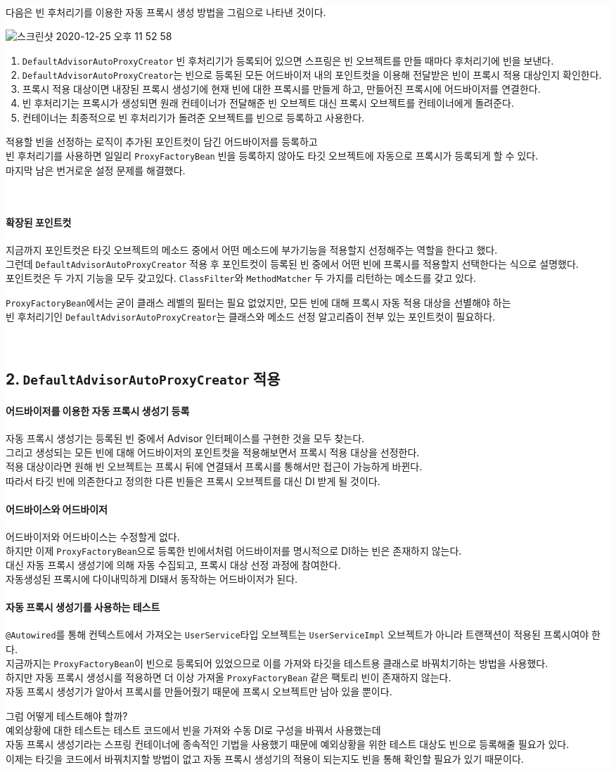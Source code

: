 
다음은 빈 후처리기를 이용한 자동 프록시 생성 방법을 그림으로 나타낸 것이다.    

![스크린샷 2020-12-25 오후 11 52 58](https://user-images.githubusercontent.com/33855307/103137438-58354d80-470c-11eb-9885-48644f8c044a.png)      


1. `DefaultAdvisorAutoProxyCreator` 빈 후처리기가 등록되어 있으면 스프링은 빈 오브젝트를 만들 때마다 후처리기에 빈을 보낸다.   
2. `DefaultAdvisorAutoProxyCreator`는 빈으로 등록된 모든 어드바이저 내의 포인트컷을 이용해 전달받은 빈이 프록시 적용 대상인지 확인한다.  
3. 프록시 적용 대상이면 내장된 프록시 생성기에 현재 빈에 대한 프록시를 만들게 하고, 만들어진 프록시에 어드바이저를 연결한다.     
4. 빈 후처리기는 프록시가 생성되면 원래 컨테이너가 전달해준 빈 오브젝트 대신 프록시 오브젝트를 컨테이너에게 돌려준다.   
5. 컨테이너는 최종적으로 빈 후처리기가 돌려준 오브젝트를 빈으로 등록하고 사용한다.    


적용할 빈을 선정하는 로직이 추가된 포인트컷이 담긴 어드바이저를 등록하고   
빈 후처리기를 사용하면 일일리 `ProxyFactoryBean` 빈을 등록하지 않아도 타깃 오브젝트에 자동으로 프록시가 등록되게 할 수 있다.   
마지막 남은 번거로운 설정 문제를 해결했다.   

<br />   


#### 확장된 포인트컷    
지금까지 포인트컷은 타깃 오브젝트의 메소드 중에서 어떤 메소드에 부가기능을 적용할지 선정해주는 역할을 한다고 했다.                  
그런데 `DefaultAdvisorAutoProxyCreator` 적용 후 포인트컷이 등록된 빈 중에서 어떤 빈에 프록시를 적용할지 선택한다는 식으로 설명했다.                  
포인트컷은 두 가지 기능을 모두 갖고있다. `ClassFilter`와 `MethodMatcher` 두 가지를 리턴하는 메소드를 갖고 있다.                       
            
`ProxyFactoryBean`에서는 굳이 클래스 레벨의 필터는 필요 없었지만, 모든 빈에 대해 프록시 자동 적용 대상을 선별해야 하는                 
빈 후처리기인 `DefaultAdvisorAutoProxyCreator`는 클래스와 메소드 선정 알고리즘이 전부 있는 포인트컷이 필요하다.                   

<br />      


## 2. `DefaultAdvisorAutoProxyCreator` 적용           

#### 어드바이저를 이용한 자동 프록시 생성기 등록   
자동 프록시 생성기는 등록된 빈 중에서 Advisor 인터페이스를 구현한 것을 모두 찾는다.  
그리고 생성되는 모든 빈에 대해 어드바이저의 포인트컷을 적용해보면서 프록시 적용 대상을 선정한다.   
적용 대상이라면 원해 빈 오브젝트는 프록시 뒤에 연결돼서 프록시를 통해서만 접근이 가능하게 바뀐다.          
따라서 타깃 빈에 의존한다고 정의한 다른 빈들은 프록시 오브젝트를 대신 DI 받게 될 것이다.   

#### 어드바이스와 어드바이저   
어드바이저와 어드바이스는 수정할게 없다.   
하지만 이제 `ProxyFactoryBean`으로 등록한 빈에서처럼 어드바이저를 명시적으로 DI하는 빈은 존재하지 않는다.    
대신 자동 프록시 생성기에 의해 자동 수집되고, 프록시 대상 선정 과정에 참여한다.    
자동생성된 프록시에 다이내믹하게 DI돼서 동작하는 어드바이저가 된다.   

#### 자동 프록시 생성기를 사용하는 테스트       
`@Autowired`를 통해 컨텍스트에서 가져오는 `UserService`타입 오브젝트는 `UserServiceImpl` 오브젝트가 아니라 트랜잭션이 적용된 프록시여야 한다.    
지금까지는 `ProxyFactoryBean`이 빈으로 등록되어 있었으므로 이를 가져와 타깃을 테스트용 클래스로 바꿔치기하는 방법을 사용했다.   
하지만 자동 프록시 생성시를 적용하면 더 이상 가져올 `ProxyFactoryBean` 같은 팩토리 빈이 존재하지 않는다.   
자동 프록시 생성기가 알아서 프록시를 만들어줬기 때문에 프록시 오브젝트만 남아 있을 뿐이다.   

그럼 어떻게 테스트해야 할까?                
예외상황에 대한 테스트는 테스트 코드에서 빈을 가져와 수동 DI로 구성을 바꿔서 사용했는데             
자동 프록시 생성기라는 스프링 컨테이너에 종속적인 기법을 사용했기 때문에 예외상황을 위한 테스트 대상도 빈으로 등록해줄 필요가 있다.              
이제는 타깃을 코드에서 바꿔치지할 방법이 없고 자동 프록시 생성기의 적용이 되는지도 빈을 통해 확인할 필요가 있기 때문이다.               
